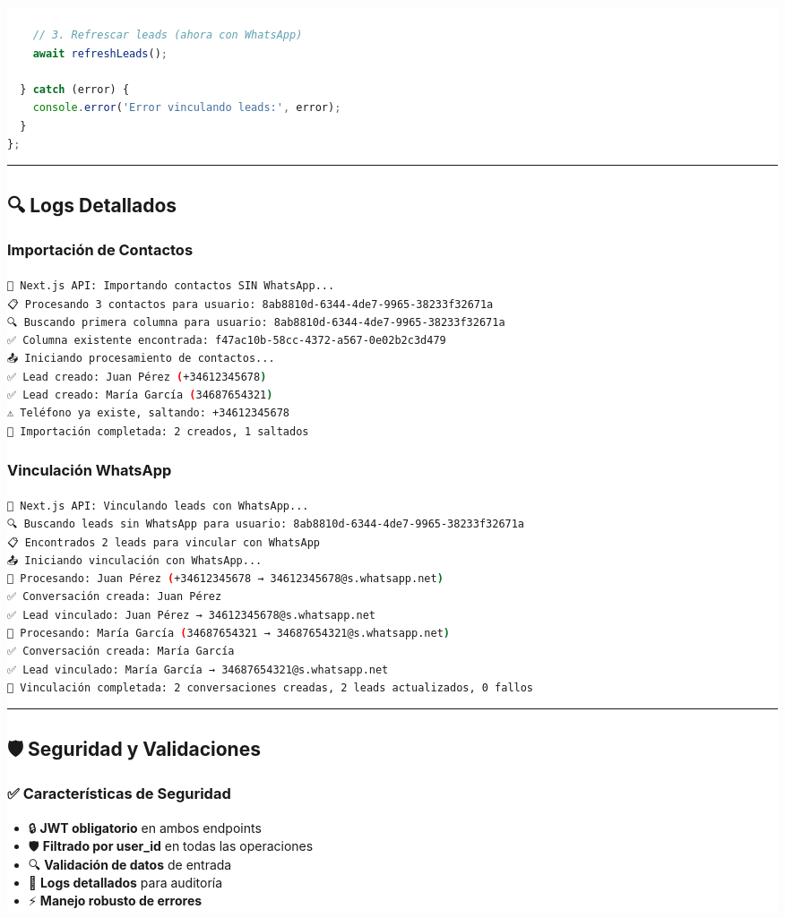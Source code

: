 ```javascript
    
    // 3. Refrescar leads (ahora con WhatsApp)
    await refreshLeads();
    
  } catch (error) {
    console.error('Error vinculando leads:', error);
  }
};
```

---

## 🔍 **Logs Detallados**

### **Importación de Contactos**
```bash
🚀 Next.js API: Importando contactos SIN WhatsApp...
📋 Procesando 3 contactos para usuario: 8ab8810d-6344-4de7-9965-38233f32671a
🔍 Buscando primera columna para usuario: 8ab8810d-6344-4de7-9965-38233f32671a
✅ Columna existente encontrada: f47ac10b-58cc-4372-a567-0e02b2c3d479
📤 Iniciando procesamiento de contactos...
✅ Lead creado: Juan Pérez (+34612345678)
✅ Lead creado: María García (34687654321)
⚠️ Teléfono ya existe, saltando: +34612345678
🎉 Importación completada: 2 creados, 1 saltados
```

### **Vinculación WhatsApp**
```bash
🚀 Next.js API: Vinculando leads con WhatsApp...
🔍 Buscando leads sin WhatsApp para usuario: 8ab8810d-6344-4de7-9965-38233f32671a
📋 Encontrados 2 leads para vincular con WhatsApp
📤 Iniciando vinculación con WhatsApp...
🔄 Procesando: Juan Pérez (+34612345678 → 34612345678@s.whatsapp.net)
✅ Conversación creada: Juan Pérez
✅ Lead vinculado: Juan Pérez → 34612345678@s.whatsapp.net
🔄 Procesando: María García (34687654321 → 34687654321@s.whatsapp.net)
✅ Conversación creada: María García
✅ Lead vinculado: María García → 34687654321@s.whatsapp.net
🎉 Vinculación completada: 2 conversaciones creadas, 2 leads actualizados, 0 fallos
```

---

## 🛡️ **Seguridad y Validaciones**

### **✅ Características de Seguridad**
- 🔒 **JWT obligatorio** en ambos endpoints
- 🛡️ **Filtrado por user_id** en todas las operaciones
- 🔍 **Validación de datos** de entrada
- 📝 **Logs detallados** para auditoría
- ⚡ **Manejo robusto de errores**
